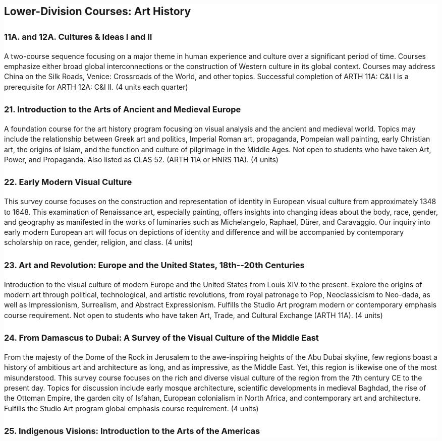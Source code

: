 Lower-Division Courses: Art History
-----------------------------------

### 11A. and 12A. Cultures & Ideas I and II

A two-course sequence focusing on a major theme in human experience and culture over a significant period of time. Courses emphasize either broad global interconnections or the construction of Western culture in its global context. Courses may address China on the Silk Roads, Venice: Crossroads of the World, and other topics. Successful completion of ARTH 11A: C&I I is a prerequisite for ARTH 12A: C&I II. (4 units each quarter)

### 21. Introduction to the Arts of Ancient and Medieval Europe

A foundation course for the art history program focusing on visual analysis and the ancient and medieval world. Topics may include the relationship between Greek art and politics, Imperial Roman art, propaganda, Pompeian wall painting, early Christian art, the origins of Islam, and the function and culture of pilgrimage in the Middle Ages. Not open to students who have taken Art, Power, and Propaganda. Also listed as CLAS 52. (ARTH 11A or HNRS 11A). (4 units)

### 22. Early Modern Visual Culture

This survey course focuses on the construction and representation of identity in European visual culture from approximately 1348 to 1648. This examination of Renaissance art, especially painting, offers insights into changing ideas about the body, race, gender, and geography as manifested in the works of luminaries such as Michelangelo, Raphael, Dürer, and Caravaggio. Our inquiry into early modern European art will focus on depictions of identity and difference and will be accompanied by contemporary scholarship on race, gender, religion, and class. (4 units)

### 23. Art and Revolution: Europe and the United States, 18th--20th Centuries

Introduction to the visual culture of modern Europe and the United States from Louis XIV to the present. Explore the origins of modern art through political, technological, and artistic revolutions, from royal patronage to Pop, Neoclassicism to Neo-dada, as well as Impressionism, Surrealism, and Abstract Expressionism. Fulfills the Studio Art program modern or contemporary emphasis course requirement. Not open to students who have taken Art, Trade, and Cultural Exchange (ARTH 11A). (4 units)

### 24. From Damascus to Dubai: A Survey of the Visual Culture of the Middle East

From the majesty of the Dome of the Rock in Jerusalem to the awe-inspiring heights of the Abu Dubai skyline, few regions boast a history of ambitious art and architecture as long, and as impressive, as the Middle East. Yet, this region is likewise one of the most misunderstood. This survey course focuses on the rich and diverse visual culture of the region from the 7th century CE to the present day. Topics for discussion include early mosque architecture, scientific developments in medieval Baghdad, the rise of the Ottoman Empire, the garden city of Isfahan, European colonialism in North Africa, and contemporary art and architecture. Fulfills the Studio Art program global emphasis course requirement. (4 units)

### 25. Indigenous Visions: Introduction to the Arts of the Americas

